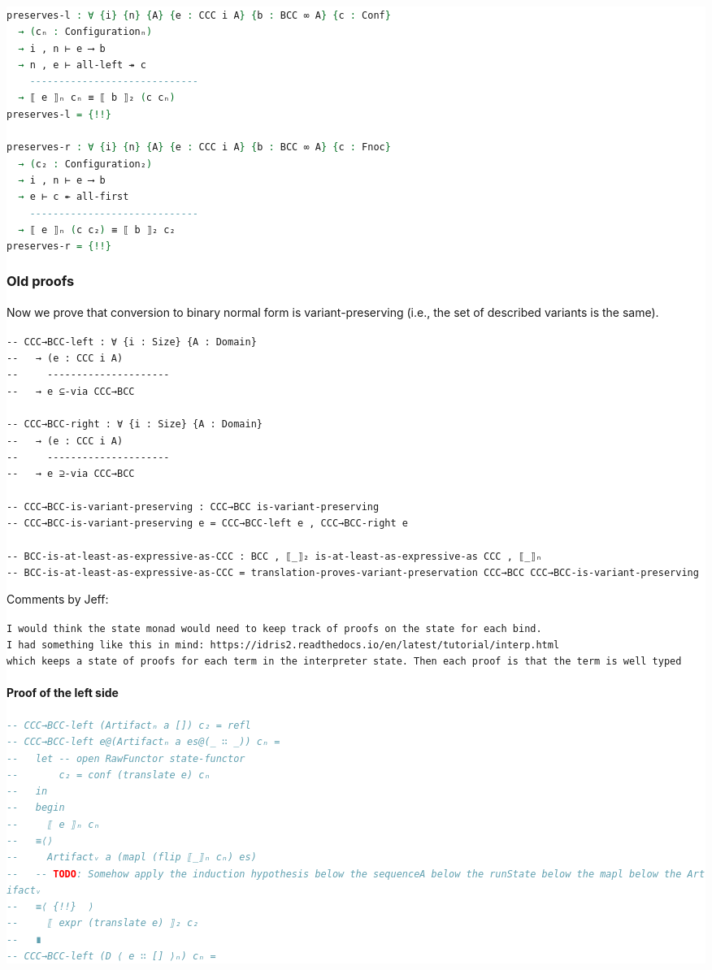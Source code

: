 ```agda
preserves-l : ∀ {i} {n} {A} {e : CCC i A} {b : BCC ∞ A} {c : Conf}
  → (cₙ : Configurationₙ)
  → i , n ⊢ e ⟶ b
  → n , e ⊢ all-left ↠ c
    -----------------------------
  → ⟦ e ⟧ₙ cₙ ≡ ⟦ b ⟧₂ (c cₙ)
preserves-l = {!!}

preserves-r : ∀ {i} {n} {A} {e : CCC i A} {b : BCC ∞ A} {c : Fnoc}
  → (c₂ : Configuration₂)
  → i , n ⊢ e ⟶ b
  → e ⊢ c ↞ all-first
    -----------------------------
  → ⟦ e ⟧ₙ (c c₂) ≡ ⟦ b ⟧₂ c₂
preserves-r = {!!}
```


### Old proofs

Now we prove that conversion to binary normal form is variant-preserving (i.e., the set of described variants is the same).
```
-- CCC→BCC-left : ∀ {i : Size} {A : Domain}
--   → (e : CCC i A)
--     ---------------------
--   → e ⊆-via CCC→BCC

-- CCC→BCC-right : ∀ {i : Size} {A : Domain}
--   → (e : CCC i A)
--     ---------------------
--   → e ⊇-via CCC→BCC

-- CCC→BCC-is-variant-preserving : CCC→BCC is-variant-preserving
-- CCC→BCC-is-variant-preserving e = CCC→BCC-left e , CCC→BCC-right e

-- BCC-is-at-least-as-expressive-as-CCC : BCC , ⟦_⟧₂ is-at-least-as-expressive-as CCC , ⟦_⟧ₙ
-- BCC-is-at-least-as-expressive-as-CCC = translation-proves-variant-preservation CCC→BCC CCC→BCC-is-variant-preserving
```

Comments by Jeff:

    I would think the state monad would need to keep track of proofs on the state for each bind.
    I had something like this in mind: https://idris2.readthedocs.io/en/latest/tutorial/interp.html
    which keeps a state of proofs for each term in the interpreter state. Then each proof is that the term is well typed

#### Proof of the left side

```agda
-- CCC→BCC-left (Artifactₙ a []) c₂ = refl
-- CCC→BCC-left e@(Artifactₙ a es@(_ ∷ _)) cₙ =
--   let -- open RawFunctor state-functor
--       c₂ = conf (translate e) cₙ
--   in
--   begin
--     ⟦ e ⟧ₙ cₙ
--   ≡⟨⟩
--     Artifactᵥ a (mapl (flip ⟦_⟧ₙ cₙ) es)
--   -- TODO: Somehow apply the induction hypothesis below the sequenceA below the runState below the mapl below the Artifactᵥ
--   ≡⟨ {!!}  ⟩
--     ⟦ expr (translate e) ⟧₂ c₂
--   ∎
-- CCC→BCC-left (D ⟨ e ∷ [] ⟩ₙ) cₙ =
```